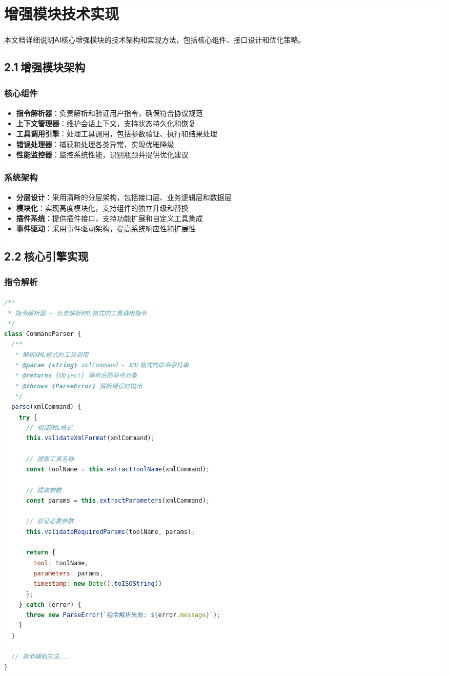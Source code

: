 # 增强模块技术实现

本文档详细说明AI核心增强模块的技术架构和实现方法，包括核心组件、接口设计和优化策略。

## 2.1 增强模块架构

### 核心组件
- **指令解析器**：负责解析和验证用户指令，确保符合协议规范
- **上下文管理器**：维护会话上下文，支持状态持久化和恢复
- **工具调用引擎**：处理工具调用，包括参数验证、执行和结果处理
- **错误处理器**：捕获和处理各类异常，实现优雅降级
- **性能监控器**：监控系统性能，识别瓶颈并提供优化建议

### 系统架构
- **分层设计**：采用清晰的分层架构，包括接口层、业务逻辑层和数据层
- **模块化**：实现高度模块化，支持组件的独立升级和替换
- **插件系统**：提供插件接口，支持功能扩展和自定义工具集成
- **事件驱动**：采用事件驱动架构，提高系统响应性和扩展性

## 2.2 核心引擎实现

### 指令解析
```javascript
/**
 * 指令解析器 - 负责解析XML格式的工具调用指令
 */
class CommandParser {
  /**
   * 解析XML格式的工具调用
   * @param {string} xmlCommand - XML格式的命令字符串
   * @returns {Object} 解析后的命令对象
   * @throws {ParseError} 解析错误时抛出
   */
  parse(xmlCommand) {
    try {
      // 验证XML格式
      this.validateXmlFormat(xmlCommand);
      
      // 提取工具名称
      const toolName = this.extractToolName(xmlCommand);
      
      // 提取参数
      const params = this.extractParameters(xmlCommand);
      
      // 验证必要参数
      this.validateRequiredParams(toolName, params);
      
      return {
        tool: toolName,
        parameters: params,
        timestamp: new Date().toISOString()
      };
    } catch (error) {
      throw new ParseError(`指令解析失败: ${error.message}`);
    }
  }
  
  // 其他辅助方法...
}
```
